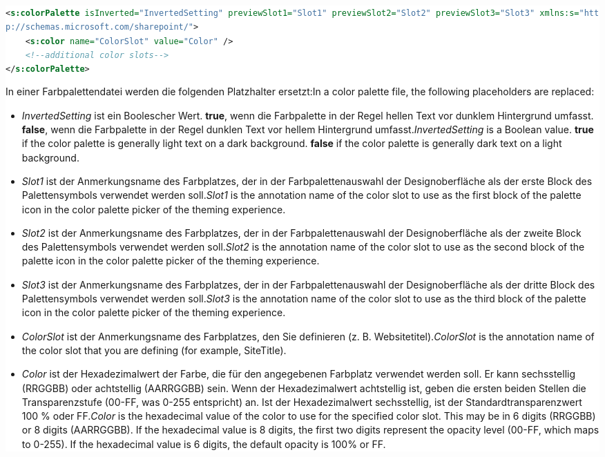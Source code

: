 
```xml  
<s:colorPalette isInverted="InvertedSetting" previewSlot1="Slot1" previewSlot2="Slot2" previewSlot3="Slot3" xmlns:s="http://schemas.microsoft.com/sharepoint/">
    <s:color name="ColorSlot" value="Color" />
    <!--additional color slots-->
</s:colorPalette>
```


  <span data-ttu-id="f43f2-115">In einer Farbpalettendatei werden die folgenden Platzhalter ersetzt:</span><span class="sxs-lookup"><span data-stu-id="f43f2-115">In a color palette file, the following placeholders are replaced:</span></span>
    
-  <span data-ttu-id="f43f2-p103">_InvertedSetting_ ist ein Boolescher Wert. **true**, wenn die Farbpalette in der Regel hellen Text vor dunklem Hintergrund umfasst. **false**, wenn die Farbpalette in der Regel dunklen Text vor hellem Hintergrund umfasst.</span><span class="sxs-lookup"><span data-stu-id="f43f2-p103">_InvertedSetting_ is a Boolean value. **true** if the color palette is generally light text on a dark background. **false** if the color palette is generally dark text on a light background.</span></span>
    
  
-  <span data-ttu-id="f43f2-119">_Slot1_ ist der Anmerkungsname des Farbplatzes, der in der Farbpalettenauswahl der Designoberfläche als der erste Block des Palettensymbols verwendet werden soll.</span><span class="sxs-lookup"><span data-stu-id="f43f2-119">_Slot1_ is the annotation name of the color slot to use as the first block of the palette icon in the color palette picker of the theming experience.</span></span>
    
  
-  <span data-ttu-id="f43f2-120">_Slot2_ ist der Anmerkungsname des Farbplatzes, der in der Farbpalettenauswahl der Designoberfläche als der zweite Block des Palettensymbols verwendet werden soll.</span><span class="sxs-lookup"><span data-stu-id="f43f2-120">_Slot2_ is the annotation name of the color slot to use as the second block of the palette icon in the color palette picker of the theming experience.</span></span>
    
  
-  <span data-ttu-id="f43f2-121">_Slot3_ ist der Anmerkungsname des Farbplatzes, der in der Farbpalettenauswahl der Designoberfläche als der dritte Block des Palettensymbols verwendet werden soll.</span><span class="sxs-lookup"><span data-stu-id="f43f2-121">_Slot3_ is the annotation name of the color slot to use as the third block of the palette icon in the color palette picker of the theming experience.</span></span>
    
  
-  <span data-ttu-id="f43f2-122">_ColorSlot_ ist der Anmerkungsname des Farbplatzes, den Sie definieren (z. B. Websitetitel).</span><span class="sxs-lookup"><span data-stu-id="f43f2-122">_ColorSlot_ is the annotation name of the color slot that you are defining (for example, SiteTitle).</span></span>
    
  
-  <span data-ttu-id="f43f2-p104">_Color_ ist der Hexadezimalwert der Farbe, die für den angegebenen Farbplatz verwendet werden soll. Er kann sechsstellig (RRGGBB) oder achtstellig (AARRGGBB) sein. Wenn der Hexadezimalwert achtstellig ist, geben die ersten beiden Stellen die Transparenzstufe (00-FF, was 0-255 entspricht) an. Ist der Hexadezimalwert sechsstellig, ist der Standardtransparenzwert 100 % oder FF.</span><span class="sxs-lookup"><span data-stu-id="f43f2-p104">_Color_ is the hexadecimal value of the color to use for the specified color slot. This may be in 6 digits (RRGGBB) or 8 digits (AARRGGBB). If the hexadecimal value is 8 digits, the first two digits represent the opacity level (00-FF, which maps to 0-255). If the hexadecimal value is 6 digits, the default opacity is 100% or FF.</span></span>
    